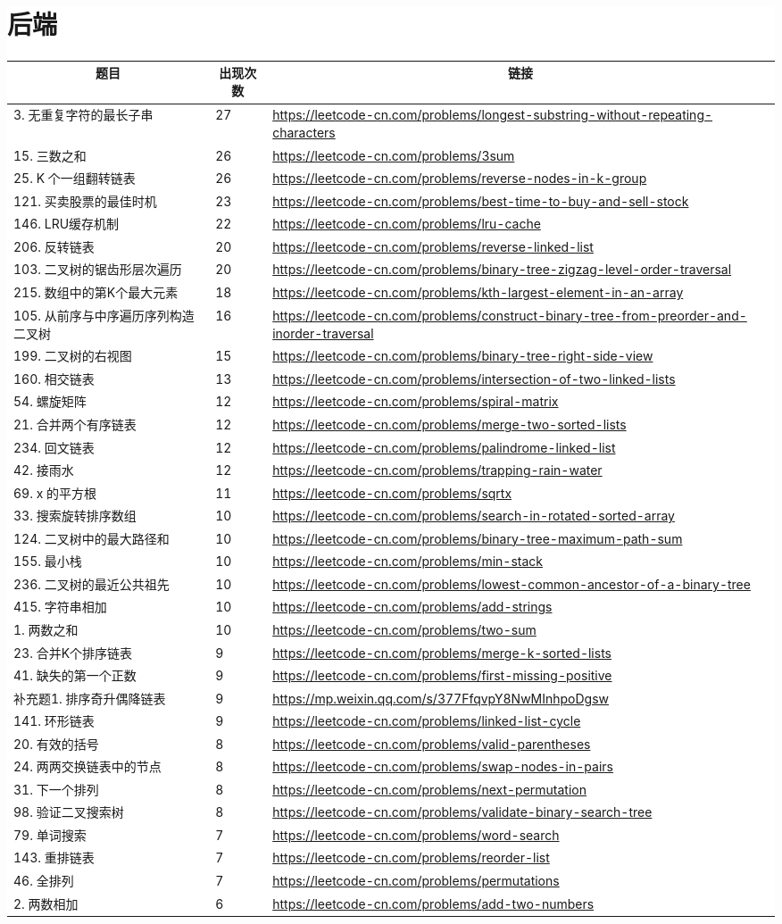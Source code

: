 # 后端
|题目|出现次数|链接|
|-|-|-|
|3. 无重复字符的最长子串|27|https://leetcode-cn.com/problems/longest-substring-without-repeating-characters|
|15. 三数之和|26|https://leetcode-cn.com/problems/3sum|
|25. K 个一组翻转链表|26|https://leetcode-cn.com/problems/reverse-nodes-in-k-group|
|121. 买卖股票的最佳时机|23|https://leetcode-cn.com/problems/best-time-to-buy-and-sell-stock|
|146. LRU缓存机制|22|https://leetcode-cn.com/problems/lru-cache|
|206. 反转链表|20|https://leetcode-cn.com/problems/reverse-linked-list|
|103. 二叉树的锯齿形层次遍历|20|https://leetcode-cn.com/problems/binary-tree-zigzag-level-order-traversal|
|215. 数组中的第K个最大元素|18|https://leetcode-cn.com/problems/kth-largest-element-in-an-array|
|105. 从前序与中序遍历序列构造二叉树|16|https://leetcode-cn.com/problems/construct-binary-tree-from-preorder-and-inorder-traversal|
|199. 二叉树的右视图|15|https://leetcode-cn.com/problems/binary-tree-right-side-view|
|160. 相交链表|13|https://leetcode-cn.com/problems/intersection-of-two-linked-lists|
|54. 螺旋矩阵|12|https://leetcode-cn.com/problems/spiral-matrix|
|21. 合并两个有序链表|12|https://leetcode-cn.com/problems/merge-two-sorted-lists|
|234. 回文链表|12|https://leetcode-cn.com/problems/palindrome-linked-list|
|42. 接雨水|12|https://leetcode-cn.com/problems/trapping-rain-water|
|69. x 的平方根|11|https://leetcode-cn.com/problems/sqrtx|
|33. 搜索旋转排序数组|10|https://leetcode-cn.com/problems/search-in-rotated-sorted-array|
|124. 二叉树中的最大路径和|10|https://leetcode-cn.com/problems/binary-tree-maximum-path-sum|
|155. 最小栈|10|https://leetcode-cn.com/problems/min-stack|
|236. 二叉树的最近公共祖先|10|https://leetcode-cn.com/problems/lowest-common-ancestor-of-a-binary-tree|
|415. 字符串相加|10|https://leetcode-cn.com/problems/add-strings|
|1. 两数之和|10|https://leetcode-cn.com/problems/two-sum|
|23. 合并K个排序链表|9|https://leetcode-cn.com/problems/merge-k-sorted-lists|
|41. 缺失的第一个正数|9|https://leetcode-cn.com/problems/first-missing-positive|
|补充题1. 排序奇升偶降链表|9|https://mp.weixin.qq.com/s/377FfqvpY8NwMInhpoDgsw|
|141. 环形链表|9|https://leetcode-cn.com/problems/linked-list-cycle|
|20. 有效的括号|8|https://leetcode-cn.com/problems/valid-parentheses|
|24. 两两交换链表中的节点|8|https://leetcode-cn.com/problems/swap-nodes-in-pairs|
|31. 下一个排列|8|https://leetcode-cn.com/problems/next-permutation|
|98. 验证二叉搜索树|8|https://leetcode-cn.com/problems/validate-binary-search-tree|
|79. 单词搜索|7|https://leetcode-cn.com/problems/word-search|
|143. 重排链表|7|https://leetcode-cn.com/problems/reorder-list|
|46. 全排列|7|https://leetcode-cn.com/problems/permutations|
|2. 两数相加|6|https://leetcode-cn.com/problems/add-two-numbers|